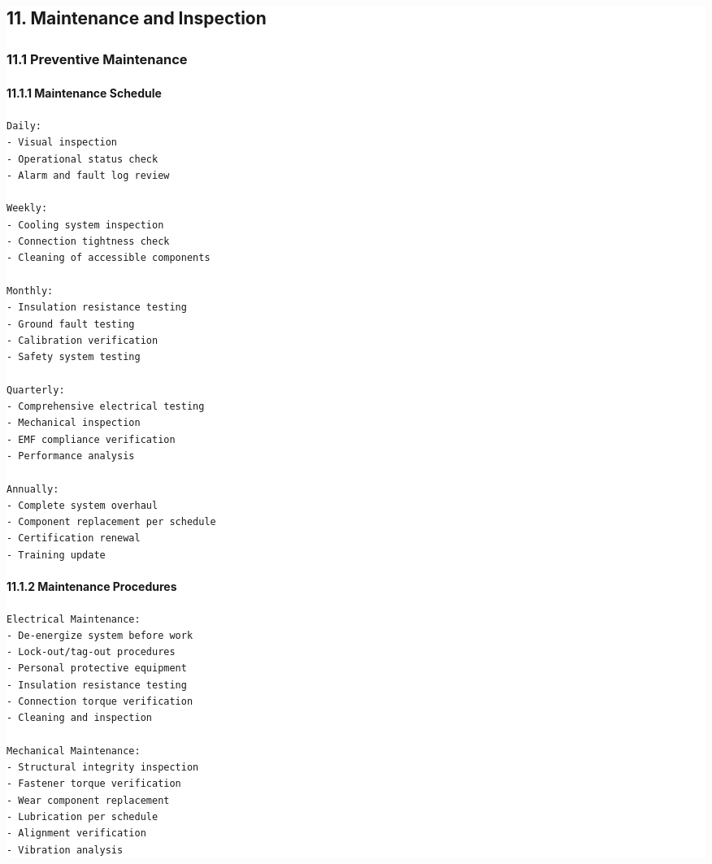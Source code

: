 ## 11. Maintenance and Inspection

### 11.1 Preventive Maintenance

#### 11.1.1 Maintenance Schedule
```
Daily:
- Visual inspection
- Operational status check
- Alarm and fault log review

Weekly:
- Cooling system inspection
- Connection tightness check
- Cleaning of accessible components

Monthly:
- Insulation resistance testing
- Ground fault testing
- Calibration verification
- Safety system testing

Quarterly:
- Comprehensive electrical testing
- Mechanical inspection
- EMF compliance verification
- Performance analysis

Annually:
- Complete system overhaul
- Component replacement per schedule
- Certification renewal
- Training update
```

#### 11.1.2 Maintenance Procedures
```
Electrical Maintenance:
- De-energize system before work
- Lock-out/tag-out procedures
- Personal protective equipment
- Insulation resistance testing
- Connection torque verification
- Cleaning and inspection

Mechanical Maintenance:
- Structural integrity inspection
- Fastener torque verification
- Wear component replacement
- Lubrication per schedule
- Alignment verification
- Vibration analysis
```

